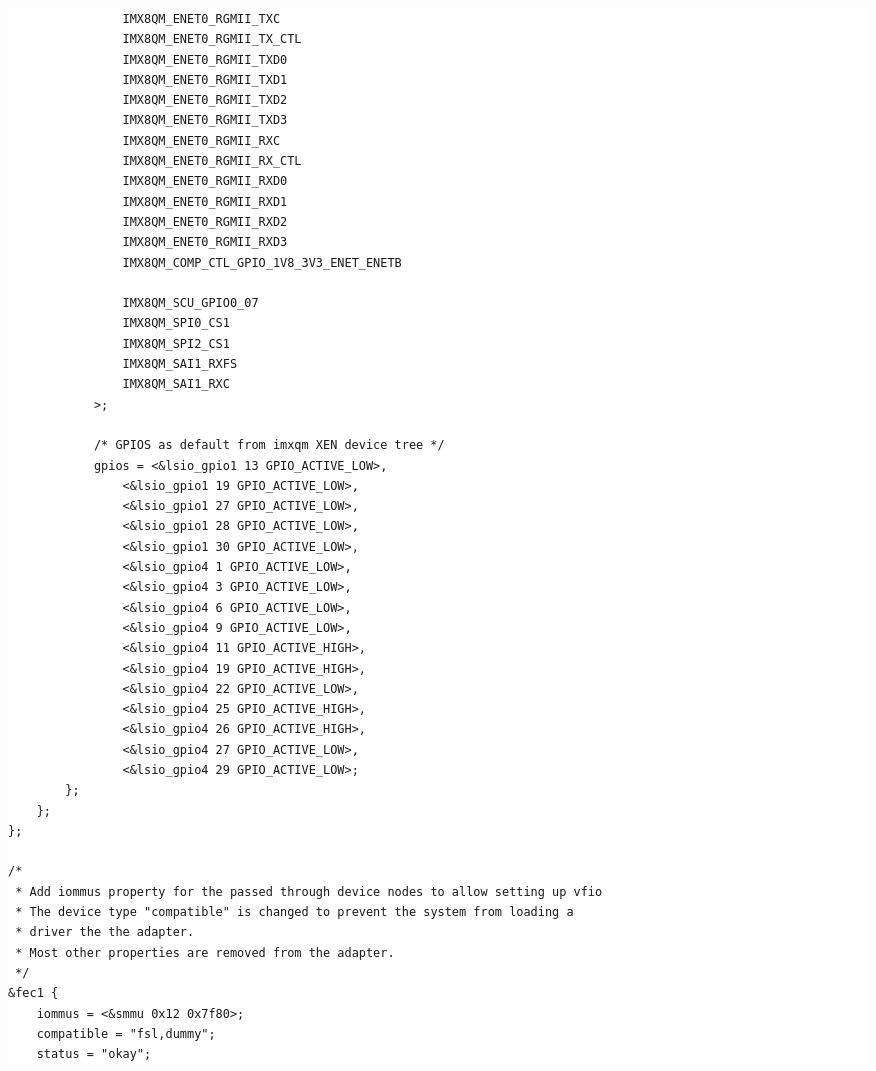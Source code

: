                     IMX8QM_ENET0_RGMII_TXC
                    IMX8QM_ENET0_RGMII_TX_CTL
                    IMX8QM_ENET0_RGMII_TXD0
                    IMX8QM_ENET0_RGMII_TXD1
                    IMX8QM_ENET0_RGMII_TXD2
                    IMX8QM_ENET0_RGMII_TXD3
                    IMX8QM_ENET0_RGMII_RXC
                    IMX8QM_ENET0_RGMII_RX_CTL
                    IMX8QM_ENET0_RGMII_RXD0
                    IMX8QM_ENET0_RGMII_RXD1
                    IMX8QM_ENET0_RGMII_RXD2
                    IMX8QM_ENET0_RGMII_RXD3
                    IMX8QM_COMP_CTL_GPIO_1V8_3V3_ENET_ENETB

                    IMX8QM_SCU_GPIO0_07
                    IMX8QM_SPI0_CS1
                    IMX8QM_SPI2_CS1
                    IMX8QM_SAI1_RXFS
                    IMX8QM_SAI1_RXC
                >;

                /* GPIOS as default from imxqm XEN device tree */
                gpios = <&lsio_gpio1 13 GPIO_ACTIVE_LOW>,
                    <&lsio_gpio1 19 GPIO_ACTIVE_LOW>,
                    <&lsio_gpio1 27 GPIO_ACTIVE_LOW>,
                    <&lsio_gpio1 28 GPIO_ACTIVE_LOW>,
                    <&lsio_gpio1 30 GPIO_ACTIVE_LOW>,
                    <&lsio_gpio4 1 GPIO_ACTIVE_LOW>,
                    <&lsio_gpio4 3 GPIO_ACTIVE_LOW>,
                    <&lsio_gpio4 6 GPIO_ACTIVE_LOW>,
                    <&lsio_gpio4 9 GPIO_ACTIVE_LOW>,
                    <&lsio_gpio4 11 GPIO_ACTIVE_HIGH>,
                    <&lsio_gpio4 19 GPIO_ACTIVE_HIGH>,
                    <&lsio_gpio4 22 GPIO_ACTIVE_LOW>,
                    <&lsio_gpio4 25 GPIO_ACTIVE_HIGH>,
                    <&lsio_gpio4 26 GPIO_ACTIVE_HIGH>,
                    <&lsio_gpio4 27 GPIO_ACTIVE_LOW>,
                    <&lsio_gpio4 29 GPIO_ACTIVE_LOW>;
            };
        };
    };

    /*
     * Add iommus property for the passed through device nodes to allow setting up vfio  
     * The device type "compatible" is changed to prevent the system from loading a  
     * driver the the adapter.  
     * Most other properties are removed from the adapter.
     */
    &fec1 {
        iommus = <&smmu 0x12 0x7f80>;
        compatible = "fsl,dummy";
        status = "okay";
